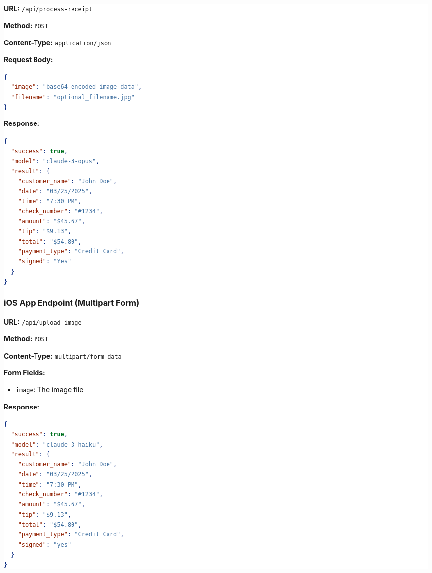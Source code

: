 **URL:** `/api/process-receipt`

**Method:** `POST`

**Content-Type:** `application/json`

**Request Body:**

```json
{
  "image": "base64_encoded_image_data",
  "filename": "optional_filename.jpg"
}
```

**Response:**

```json
{
  "success": true,
  "model": "claude-3-opus",
  "result": {
    "customer_name": "John Doe",
    "date": "03/25/2025",
    "time": "7:30 PM",
    "check_number": "#1234",
    "amount": "$45.67",
    "tip": "$9.13",
    "total": "$54.80",
    "payment_type": "Credit Card",
    "signed": "Yes"
  }
}
```

### iOS App Endpoint (Multipart Form)

**URL:** `/api/upload-image`

**Method:** `POST`

**Content-Type:** `multipart/form-data`

**Form Fields:**
- `image`: The image file

**Response:**

```json
{
  "success": true,
  "model": "claude-3-haiku",
  "result": {
    "customer_name": "John Doe",
    "date": "03/25/2025",
    "time": "7:30 PM",
    "check_number": "#1234",
    "amount": "$45.67",
    "tip": "$9.13",
    "total": "$54.80",
    "payment_type": "Credit Card",
    "signed": "yes"
  }
}
```
